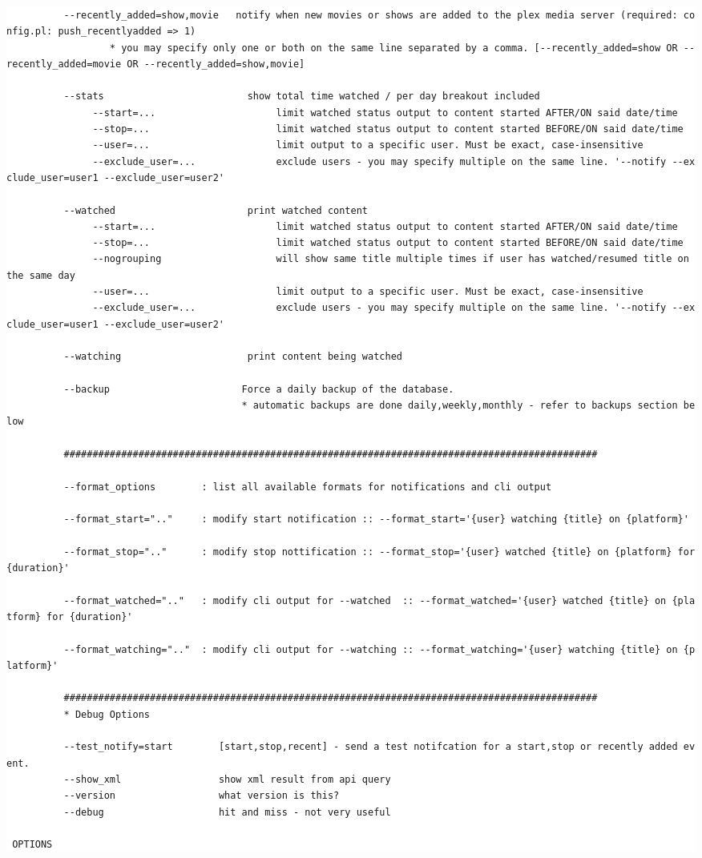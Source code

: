```
          --recently_added=show,movie   notify when new movies or shows are added to the plex media server (required: config.pl: push_recentlyadded => 1)
                  * you may specify only one or both on the same line separated by a comma. [--recently_added=show OR --recently_added=movie OR --recently_added=show,movie]

          --stats                         show total time watched / per day breakout included
               --start=...                     limit watched status output to content started AFTER/ON said date/time
               --stop=...                      limit watched status output to content started BEFORE/ON said date/time
               --user=...                      limit output to a specific user. Must be exact, case-insensitive
               --exclude_user=...              exclude users - you may specify multiple on the same line. '--notify --exclude_user=user1 --exclude_user=user2'

          --watched                       print watched content
               --start=...                     limit watched status output to content started AFTER/ON said date/time
               --stop=...                      limit watched status output to content started BEFORE/ON said date/time
               --nogrouping                    will show same title multiple times if user has watched/resumed title on the same day
               --user=...                      limit output to a specific user. Must be exact, case-insensitive
               --exclude_user=...              exclude users - you may specify multiple on the same line. '--notify --exclude_user=user1 --exclude_user=user2'

          --watching                      print content being watched

          --backup                       Force a daily backup of the database.
                                         * automatic backups are done daily,weekly,monthly - refer to backups section below

          #############################################################################################

          --format_options        : list all available formats for notifications and cli output

          --format_start=".."     : modify start notification :: --format_start='{user} watching {title} on {platform}'

          --format_stop=".."      : modify stop nottification :: --format_stop='{user} watched {title} on {platform} for {duration}'

          --format_watched=".."   : modify cli output for --watched  :: --format_watched='{user} watched {title} on {platform} for {duration}'

          --format_watching=".."  : modify cli output for --watching :: --format_watching='{user} watching {title} on {platform}'

          #############################################################################################
          * Debug Options

          --test_notify=start        [start,stop,recent] - send a test notifcation for a start,stop or recently added event.
          --show_xml                 show xml result from api query
          --version                  what version is this?
          --debug                    hit and miss - not very useful

 OPTIONS
```